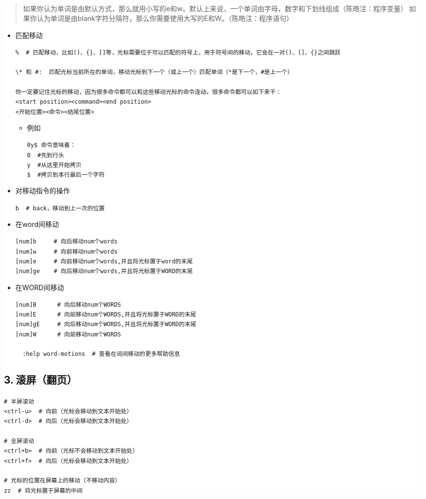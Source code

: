 >如果你认为单词是由默认方式，那么就用小写的e和w。默认上来说，一个单词由字母，数字和下划线组成（陈皓注：程序变量）
>如果你认为单词是由blank字符分隔符，那么你需要使用大写的E和W。（陈皓注：程序语句）



- 匹配移动
  ```shell
  %  # 匹配移动，比如()、{}、[]等，光标需要位于可以匹配的符号上，用于符号间的移动，它会在一对()、[]、{}之间跳跃
	
  \* 和 #:  匹配光标当前所在的单词，移动光标到下一个（或上一个）匹配单词（*是下一个，#是上一个）
	
  你一定要记住光标的移动，因为很多命令都可以和这些移动光标的命令连动。很多命令都可以如下来干：
  <start position><command><end position> 
  <开始位置><命令><结尾位置>
  ```
  
  
  
  - 例如
  
    ```shell
    0y$ 命令意味着：
    0  #先到行头
    y  #从这里开始拷贝
    $  #拷贝到本行最后一个字符
    ```
  
    
  
- 对移动指令的操作
  ```shell
  b  # back，移动到上一次的位置
  ```




- 在word间移动

  ```shell
  [num]b	 # 向后移动num个words
  [num]w	 # 向前移动num个words
  [num]e	 # 向前移动num个words,并且将光标置于word的末尾
  [num]ge	 # 向后移动num个words,并且将光标置于WORD的末尾
  ```



- 在WORD间移动
  ```shell
  [num]B	  # 向后移动num个WORDS
  [num]E	  # 向前移动num个WORDS,并且将光标置于WORD的末尾
  [num]gE	  # 向后移动num个WORDS,并且将光标置于WORD的末尾
  [num]W	  # 向前移动num个WORDS
  
	:help word-motions  # 查看在词间移动的更多帮助信息
	```



## 3. 滚屏（翻页）

```shell
# 半屏滚动
<ctrl-u>  # 向前（光标会移动到文本开始处）
<ctrl-d>  # 向后（光标会移动到文本开始处）

# 全屏滚动
<ctrl+b>  # 向前（光标不会移动到文本开始处）
<ctrl+f>  # 向后（光标会移动到文本开始处）

# 光标的位置在屏幕上的移动（不移动内容）
zz  # 将光标置于屏幕的中间
  ```